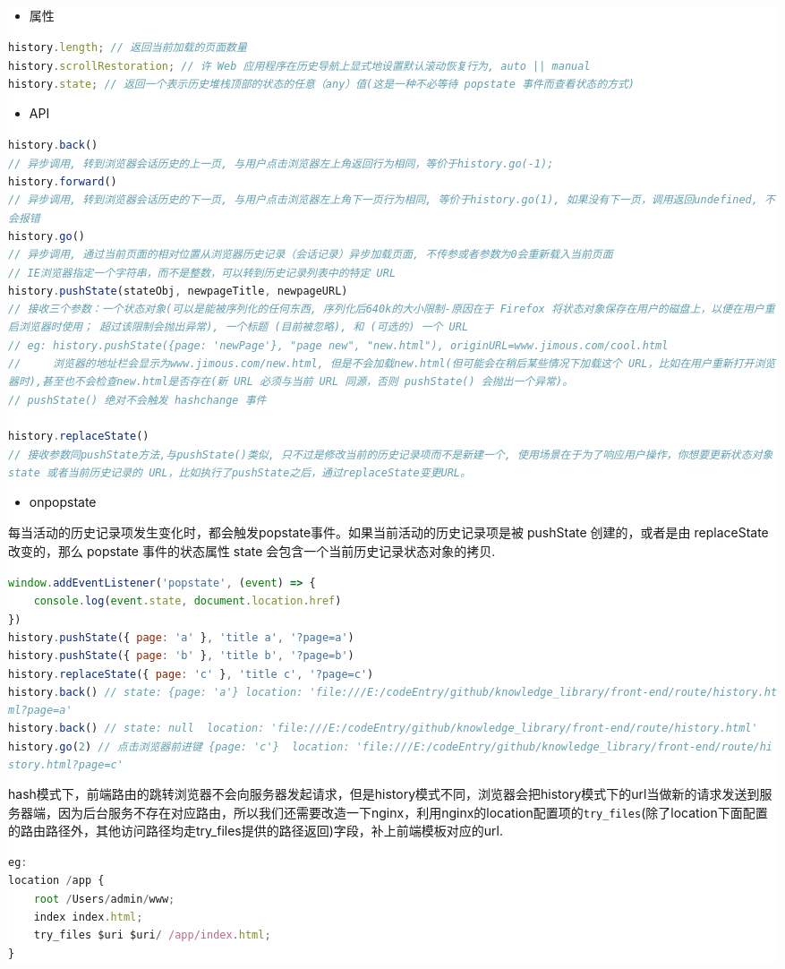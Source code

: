 - 属性

```js
history.length; // 返回当前加载的页面数量
history.scrollRestoration; // 许 Web 应用程序在历史导航上显式地设置默认滚动恢复行为, auto || manual
history.state; // 返回一个表示历史堆栈顶部的状态的任意（any）值(这是一种不必等待 popstate 事件而查看状态的方式)
```
- API

```js
history.back()
// 异步调用, 转到浏览器会话历史的上一页, 与用户点击浏览器左上角返回行为相同，等价于history.go(-1);
history.forward()
// 异步调用, 转到浏览器会话历史的下一页, 与用户点击浏览器左上角下一页行为相同, 等价于history.go(1), 如果没有下一页，调用返回undefined, 不会报错
history.go()
// 异步调用, 通过当前页面的相对位置从浏览器历史记录（会话记录）异步加载页面, 不传参或者参数为0会重新载入当前页面
// IE浏览器指定一个字符串，而不是整数，可以转到历史记录列表中的特定 URL
history.pushState(stateObj, newpageTitle, newpageURL)
// 接收三个参数：一个状态对象(可以是能被序列化的任何东西, 序列化后640k的大小限制-原因在于 Firefox 将状态对象保存在用户的磁盘上，以便在用户重启浏览器时使用； 超过该限制会抛出异常), 一个标题 (目前被忽略), 和 (可选的) 一个 URL
// eg: history.pushState({page: 'newPage'}, "page new", "new.html"), originURL=www.jimous.com/cool.html
//     浏览器的地址栏会显示为www.jimous.com/new.html, 但是不会加载new.html(但可能会在稍后某些情况下加载这个 URL，比如在用户重新打开浏览器时),甚至也不会检查new.html是否存在(新 URL 必须与当前 URL 同源，否则 pushState() 会抛出一个异常)。
// pushState() 绝对不会触发 hashchange 事件

history.replaceState()
// 接收参数同pushState方法,与pushState()类似, 只不过是修改当前的历史记录项而不是新建一个, 使用场景在于为了响应用户操作，你想要更新状态对象 state 或者当前历史记录的 URL，比如执行了pushState之后，通过replaceState变更URL。
```
- onpopstate

每当活动的历史记录项发生变化时，都会触发popstate事件。如果当前活动的历史记录项是被 pushState 创建的，或者是由 replaceState 改变的，那么 popstate 事件的状态属性 state 会包含一个当前历史记录状态对象的拷贝.

```js
window.addEventListener('popstate', (event) => {
    console.log(event.state, document.location.href)
})
history.pushState({ page: 'a' }, 'title a', '?page=a')
history.pushState({ page: 'b' }, 'title b', '?page=b')
history.replaceState({ page: 'c' }, 'title c', '?page=c')
history.back() // state: {page: 'a'} location: 'file:///E:/codeEntry/github/knowledge_library/front-end/route/history.html?page=a'
history.back() // state: null  location: 'file:///E:/codeEntry/github/knowledge_library/front-end/route/history.html'
history.go(2) // 点击浏览器前进键 {page: 'c'}  location: 'file:///E:/codeEntry/github/knowledge_library/front-end/route/history.html?page=c'
```
hash模式下，前端路由的跳转浏览器不会向服务器发起请求，但是history模式不同，浏览器会把history模式下的url当做新的请求发送到服务器端，因为后台服务不存在对应路由，所以我们还需要改造一下nginx，利用nginx的location配置项的`try_files`(除了location下面配置的路由路径外，其他访问路径均走try_files提供的路径返回)字段，补上前端模板对应的url.

```js
eg:
location /app {
    root /Users/admin/www;
    index index.html;
    try_files $uri $uri/ /app/index.html;
}
```
